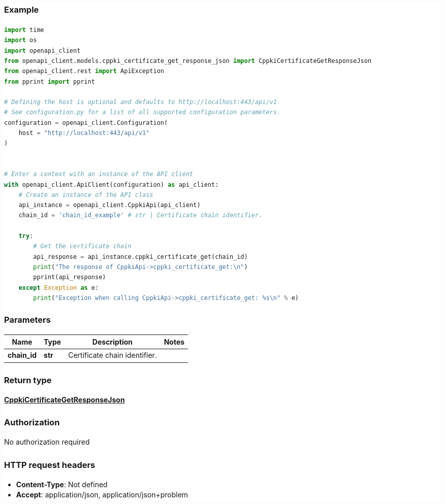### Example


```python
import time
import os
import openapi_client
from openapi_client.models.cppki_certificate_get_response_json import CppkiCertificateGetResponseJson
from openapi_client.rest import ApiException
from pprint import pprint

# Defining the host is optional and defaults to http://localhost:443/api/v1
# See configuration.py for a list of all supported configuration parameters.
configuration = openapi_client.Configuration(
    host = "http://localhost:443/api/v1"
)


# Enter a context with an instance of the API client
with openapi_client.ApiClient(configuration) as api_client:
    # Create an instance of the API class
    api_instance = openapi_client.CppkiApi(api_client)
    chain_id = 'chain_id_example' # str | Certificate chain identifier.

    try:
        # Get the certificate chain
        api_response = api_instance.cppki_certificate_get(chain_id)
        print("The response of CppkiApi->cppki_certificate_get:\n")
        pprint(api_response)
    except Exception as e:
        print("Exception when calling CppkiApi->cppki_certificate_get: %s\n" % e)
```



### Parameters


Name | Type | Description  | Notes
------------- | ------------- | ------------- | -------------
 **chain_id** | **str**| Certificate chain identifier. | 

### Return type

[**CppkiCertificateGetResponseJson**](CppkiCertificateGetResponseJson.md)

### Authorization

No authorization required

### HTTP request headers

 - **Content-Type**: Not defined
 - **Accept**: application/json, application/json+problem
